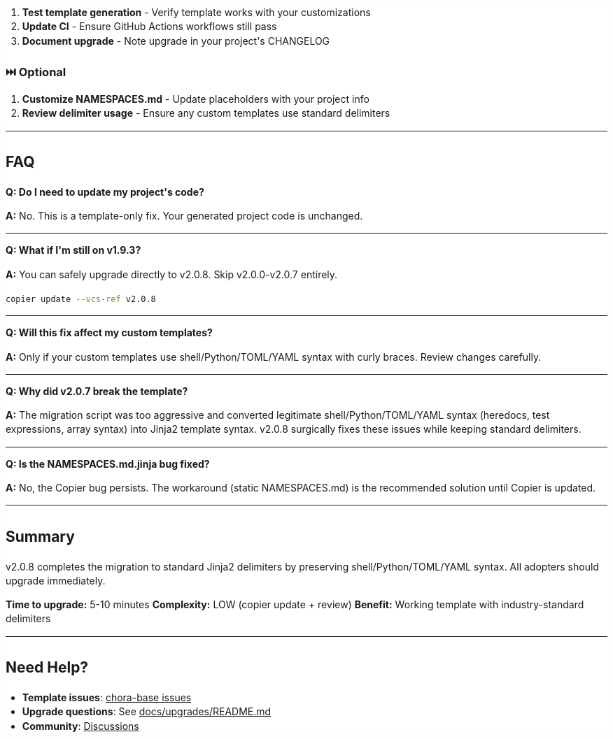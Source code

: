 1. **Test template generation** - Verify template works with your customizations
2. **Update CI** - Ensure GitHub Actions workflows still pass
3. **Document upgrade** - Note upgrade in your project's CHANGELOG

### ⏭️ Optional

1. **Customize NAMESPACES.md** - Update placeholders with your project info
2. **Review delimiter usage** - Ensure any custom templates use standard delimiters

---

## FAQ

**Q: Do I need to update my project's code?**

**A:** No. This is a template-only fix. Your generated project code is unchanged.

---

**Q: What if I'm still on v1.9.3?**

**A:** You can safely upgrade directly to v2.0.8. Skip v2.0.0-v2.0.7 entirely.

```bash
copier update --vcs-ref v2.0.8
```

---

**Q: Will this fix affect my custom templates?**

**A:** Only if your custom templates use shell/Python/TOML/YAML syntax with curly braces. Review changes carefully.

---

**Q: Why did v2.0.7 break the template?**

**A:** The migration script was too aggressive and converted legitimate shell/Python/TOML/YAML syntax (heredocs, test expressions, array syntax) into Jinja2 template syntax. v2.0.8 surgically fixes these issues while keeping standard delimiters.

---

**Q: Is the NAMESPACES.md.jinja bug fixed?**

**A:** No, the Copier bug persists. The workaround (static NAMESPACES.md) is the recommended solution until Copier is updated.

---

## Summary

v2.0.8 completes the migration to standard Jinja2 delimiters by preserving shell/Python/TOML/YAML syntax. All adopters should upgrade immediately.

**Time to upgrade:** 5-10 minutes
**Complexity:** LOW (copier update + review)
**Benefit:** Working template with industry-standard delimiters

---

## Need Help?

- **Template issues**: [chora-base issues](https://github.com/liminalcommons/chora-base/issues)
- **Upgrade questions**: See [docs/upgrades/README.md](README.md)
- **Community**: [Discussions](https://github.com/liminalcommons/chora-base/discussions)
